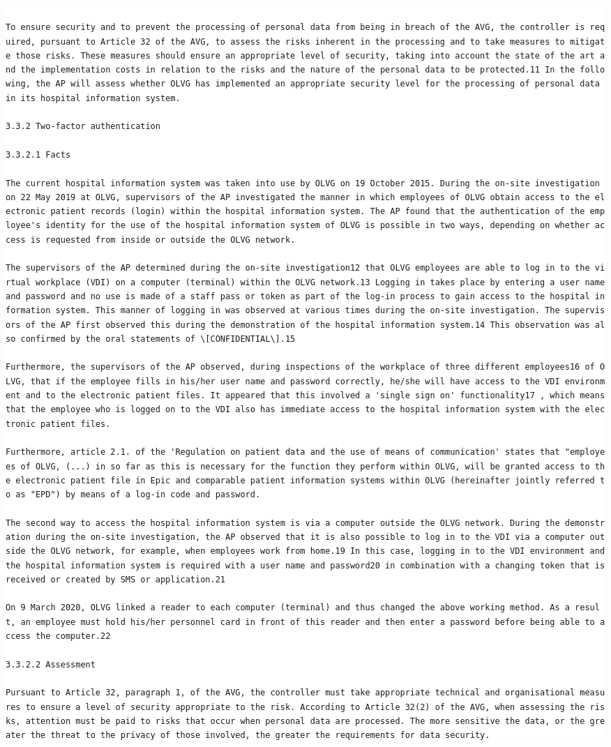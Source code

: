 ```

To ensure security and to prevent the processing of personal data from being in breach of the AVG, the controller is required, pursuant to Article 32 of the AVG, to assess the risks inherent in the processing and to take measures to mitigate those risks. These measures should ensure an appropriate level of security, taking into account the state of the art and the implementation costs in relation to the risks and the nature of the personal data to be protected.11 In the following, the AP will assess whether OLVG has implemented an appropriate security level for the processing of personal data in its hospital information system.

3.3.2 Two-factor authentication

3.3.2.1 Facts

The current hospital information system was taken into use by OLVG on 19 October 2015. During the on-site investigation on 22 May 2019 at OLVG, supervisors of the AP investigated the manner in which employees of OLVG obtain access to the electronic patient records (login) within the hospital information system. The AP found that the authentication of the employee's identity for the use of the hospital information system of OLVG is possible in two ways, depending on whether access is requested from inside or outside the OLVG network.

The supervisors of the AP determined during the on-site investigation12 that OLVG employees are able to log in to the virtual workplace (VDI) on a computer (terminal) within the OLVG network.13 Logging in takes place by entering a user name and password and no use is made of a staff pass or token as part of the log-in process to gain access to the hospital information system. This manner of logging in was observed at various times during the on-site investigation. The supervisors of the AP first observed this during the demonstration of the hospital information system.14 This observation was also confirmed by the oral statements of \[CONFIDENTIAL\].15

Furthermore, the supervisors of the AP observed, during inspections of the workplace of three different employees16 of OLVG, that if the employee fills in his/her user name and password correctly, he/she will have access to the VDI environment and to the electronic patient files. It appeared that this involved a 'single sign on' functionality17 , which means that the employee who is logged on to the VDI also has immediate access to the hospital information system with the electronic patient files.

Furthermore, article 2.1. of the 'Regulation on patient data and the use of means of communication' states that "employees of OLVG, (...) in so far as this is necessary for the function they perform within OLVG, will be granted access to the electronic patient file in Epic and comparable patient information systems within OLVG (hereinafter jointly referred to as "EPD") by means of a log-in code and password.

The second way to access the hospital information system is via a computer outside the OLVG network. During the demonstration during the on-site investigation, the AP observed that it is also possible to log in to the VDI via a computer outside the OLVG network, for example, when employees work from home.19 In this case, logging in to the VDI environment and the hospital information system is required with a user name and password20 in combination with a changing token that is received or created by SMS or application.21

On 9 March 2020, OLVG linked a reader to each computer (terminal) and thus changed the above working method. As a result, an employee must hold his/her personnel card in front of this reader and then enter a password before being able to access the computer.22

3.3.2.2 Assessment

Pursuant to Article 32, paragraph 1, of the AVG, the controller must take appropriate technical and organisational measures to ensure a level of security appropriate to the risk. According to Article 32(2) of the AVG, when assessing the risks, attention must be paid to risks that occur when personal data are processed. The more sensitive the data, or the greater the threat to the privacy of those involved, the greater the requirements for data security.

```
